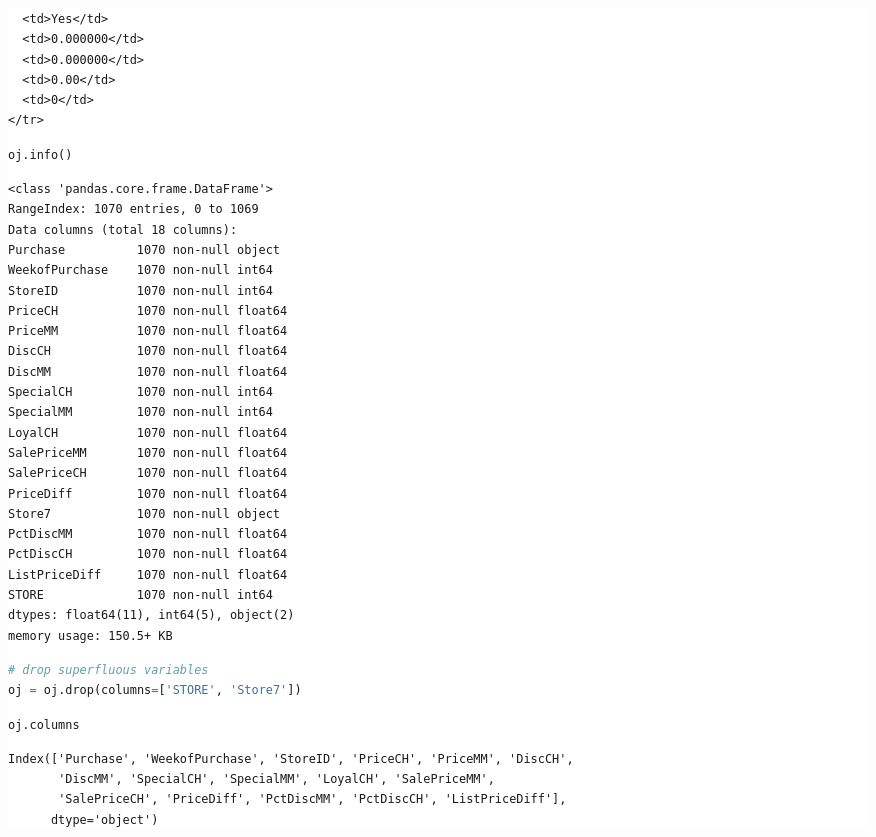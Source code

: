       <td>Yes</td>
      <td>0.000000</td>
      <td>0.000000</td>
      <td>0.00</td>
      <td>0</td>
    </tr>
  </tbody>
</table>
</div>




```python
oj.info()
```

    <class 'pandas.core.frame.DataFrame'>
    RangeIndex: 1070 entries, 0 to 1069
    Data columns (total 18 columns):
    Purchase          1070 non-null object
    WeekofPurchase    1070 non-null int64
    StoreID           1070 non-null int64
    PriceCH           1070 non-null float64
    PriceMM           1070 non-null float64
    DiscCH            1070 non-null float64
    DiscMM            1070 non-null float64
    SpecialCH         1070 non-null int64
    SpecialMM         1070 non-null int64
    LoyalCH           1070 non-null float64
    SalePriceMM       1070 non-null float64
    SalePriceCH       1070 non-null float64
    PriceDiff         1070 non-null float64
    Store7            1070 non-null object
    PctDiscMM         1070 non-null float64
    PctDiscCH         1070 non-null float64
    ListPriceDiff     1070 non-null float64
    STORE             1070 non-null int64
    dtypes: float64(11), int64(5), object(2)
    memory usage: 150.5+ KB



```python
# drop superfluous variables
oj = oj.drop(columns=['STORE', 'Store7'])
```


```python
oj.columns
```




    Index(['Purchase', 'WeekofPurchase', 'StoreID', 'PriceCH', 'PriceMM', 'DiscCH',
           'DiscMM', 'SpecialCH', 'SpecialMM', 'LoyalCH', 'SalePriceMM',
           'SalePriceCH', 'PriceDiff', 'PctDiscMM', 'PctDiscCH', 'ListPriceDiff'],
          dtype='object')
